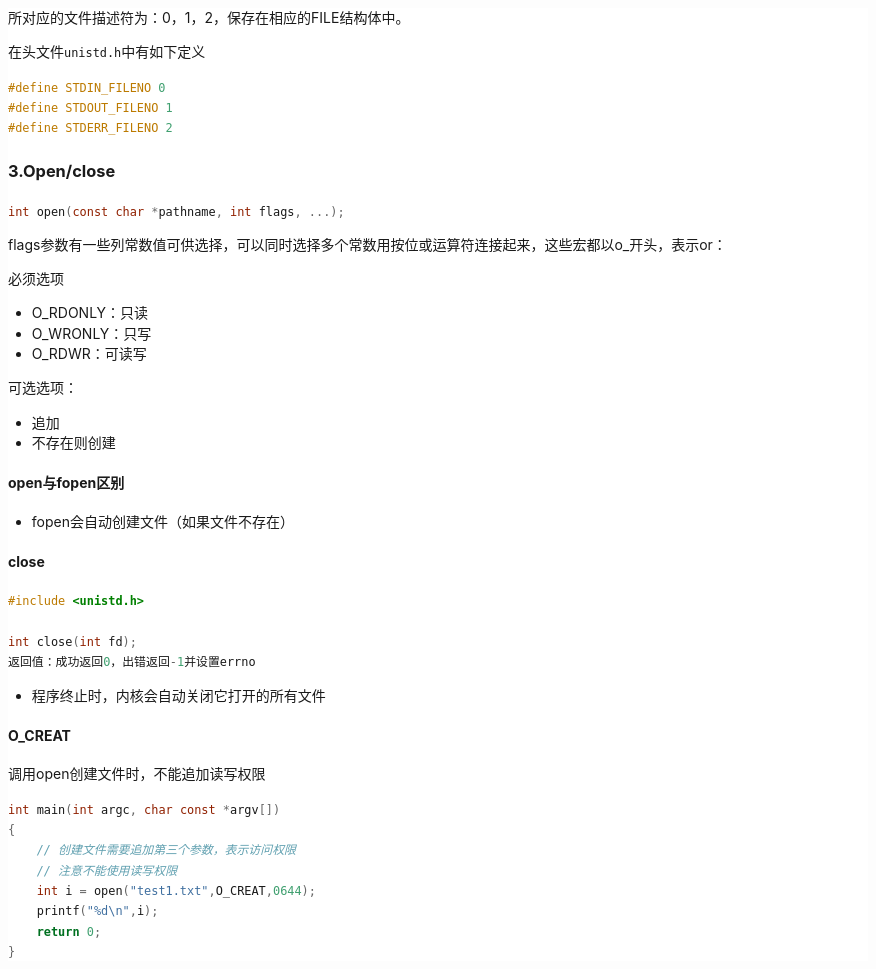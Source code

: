所对应的文件描述符为：0，1，2，保存在相应的FILE结构体中。

在头文件`unistd.h`中有如下定义

```c
#define STDIN_FILENO 0
#define STDOUT_FILENO 1
#define STDERR_FILENO 2
```

### 3.Open/close

```c
int open(const char *pathname, int flags, ...);
```

flags参数有一些列常数值可供选择，可以同时选择多个常数用按位或运算符连接起来，这些宏都以o_开头，表示or：

必须选项

* O_RDONLY：只读
* O_WRONLY：只写
* O_RDWR：可读写

可选选项：

* 追加
* 不存在则创建

#### open与fopen区别

* fopen会自动创建文件（如果文件不存在）



#### close

```c
#include <unistd.h>

int close(int fd);
返回值：成功返回0，出错返回-1并设置errno
```

* 程序终止时，内核会自动关闭它打开的所有文件



#### O_CREAT

调用open创建文件时，不能追加读写权限

```c
int main(int argc, char const *argv[])
{
    // 创建文件需要追加第三个参数，表示访问权限
    // 注意不能使用读写权限
    int i = open("test1.txt",O_CREAT,0644);
    printf("%d\n",i);
    return 0;
}
```
